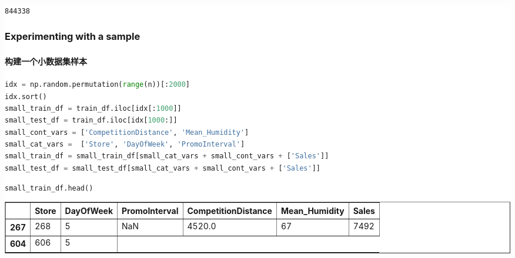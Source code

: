 


    844338



### Experimenting with a sample

#### 构建一个小数据集样本


```python
idx = np.random.permutation(range(n))[:2000]
idx.sort()
small_train_df = train_df.iloc[idx[:1000]]
small_test_df = train_df.iloc[idx[1000:]]
small_cont_vars = ['CompetitionDistance', 'Mean_Humidity']
small_cat_vars =  ['Store', 'DayOfWeek', 'PromoInterval']
small_train_df = small_train_df[small_cat_vars + small_cont_vars + ['Sales']]
small_test_df = small_test_df[small_cat_vars + small_cont_vars + ['Sales']]
```


```python
small_train_df.head()
```




<div>
<style scoped>
    .dataframe tbody tr th:only-of-type {
        vertical-align: middle;
    }

    .dataframe tbody tr th {
        vertical-align: top;
    }

    .dataframe thead th {
        text-align: right;
    }
</style>
<table border="1" class="dataframe">
  <thead>
    <tr style="text-align: right;">
      <th></th>
      <th>Store</th>
      <th>DayOfWeek</th>
      <th>PromoInterval</th>
      <th>CompetitionDistance</th>
      <th>Mean_Humidity</th>
      <th>Sales</th>
    </tr>
  </thead>
  <tbody>
    <tr>
      <th>267</th>
      <td>268</td>
      <td>5</td>
      <td>NaN</td>
      <td>4520.0</td>
      <td>67</td>
      <td>7492</td>
    </tr>
    <tr>
      <th>604</th>
      <td>606</td>
      <td>5</td>